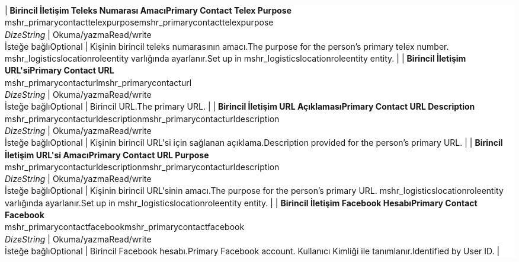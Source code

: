 | <span data-ttu-id="c2aa6-474">**Birincil İletişim Teleks Numarası Amacı**</span><span class="sxs-lookup"><span data-stu-id="c2aa6-474">**Primary Contact Telex Purpose**</span></span><br><span data-ttu-id="c2aa6-475">mshr_primarycontacttelexpurpose</span><span class="sxs-lookup"><span data-stu-id="c2aa6-475">mshr_primarycontacttelexpurpose</span></span><br><span data-ttu-id="c2aa6-476">*Dize*</span><span class="sxs-lookup"><span data-stu-id="c2aa6-476">*String*</span></span> | <span data-ttu-id="c2aa6-477">Okuma/yazma</span><span class="sxs-lookup"><span data-stu-id="c2aa6-477">Read/write</span></span><br><span data-ttu-id="c2aa6-478">İsteğe bağlı</span><span class="sxs-lookup"><span data-stu-id="c2aa6-478">Optional</span></span> | <span data-ttu-id="c2aa6-479">Kişinin birincil teleks numarasının amacı.</span><span class="sxs-lookup"><span data-stu-id="c2aa6-479">The purpose for the person’s primary telex number.</span></span> <span data-ttu-id="c2aa6-480">mshr_logisticslocationroleentity varlığında ayarlanır.</span><span class="sxs-lookup"><span data-stu-id="c2aa6-480">Set up in mshr_logisticslocationroleentity entity.</span></span> |
| <span data-ttu-id="c2aa6-481">**Birincil İletişim URL'si**</span><span class="sxs-lookup"><span data-stu-id="c2aa6-481">**Primary Contact URL**</span></span><br><span data-ttu-id="c2aa6-482">mshr_primarycontacturl</span><span class="sxs-lookup"><span data-stu-id="c2aa6-482">mshr_primarycontacturl</span></span><br><span data-ttu-id="c2aa6-483">*Dize*</span><span class="sxs-lookup"><span data-stu-id="c2aa6-483">*String*</span></span> | <span data-ttu-id="c2aa6-484">Okuma/yazma</span><span class="sxs-lookup"><span data-stu-id="c2aa6-484">Read/write</span></span><br><span data-ttu-id="c2aa6-485">İsteğe bağlı</span><span class="sxs-lookup"><span data-stu-id="c2aa6-485">Optional</span></span> | <span data-ttu-id="c2aa6-486">Birincil URL.</span><span class="sxs-lookup"><span data-stu-id="c2aa6-486">The primary URL.</span></span> |
| <span data-ttu-id="c2aa6-487">**Birincil İletişim URL Açıklaması**</span><span class="sxs-lookup"><span data-stu-id="c2aa6-487">**Primary Contact URL Description**</span></span><br><span data-ttu-id="c2aa6-488">mshr_primarycontacturldescription</span><span class="sxs-lookup"><span data-stu-id="c2aa6-488">mshr_primarycontacturldescription</span></span><br><span data-ttu-id="c2aa6-489">*Dize*</span><span class="sxs-lookup"><span data-stu-id="c2aa6-489">*String*</span></span> | <span data-ttu-id="c2aa6-490">Okuma/yazma</span><span class="sxs-lookup"><span data-stu-id="c2aa6-490">Read/write</span></span><br><span data-ttu-id="c2aa6-491">İsteğe bağlı</span><span class="sxs-lookup"><span data-stu-id="c2aa6-491">Optional</span></span> | <span data-ttu-id="c2aa6-492">Kişinin birincil URL'si için sağlanan açıklama.</span><span class="sxs-lookup"><span data-stu-id="c2aa6-492">Description provided for the person’s primary URL.</span></span> |
| <span data-ttu-id="c2aa6-493">**Birincil İletişim URL'si Amacı**</span><span class="sxs-lookup"><span data-stu-id="c2aa6-493">**Primary Contact URL Purpose**</span></span><br><span data-ttu-id="c2aa6-494">mshr_primarycontacturldescription</span><span class="sxs-lookup"><span data-stu-id="c2aa6-494">mshr_primarycontacturldescription</span></span><br><span data-ttu-id="c2aa6-495">*Dize*</span><span class="sxs-lookup"><span data-stu-id="c2aa6-495">*String*</span></span> | <span data-ttu-id="c2aa6-496">Okuma/yazma</span><span class="sxs-lookup"><span data-stu-id="c2aa6-496">Read/write</span></span><br><span data-ttu-id="c2aa6-497">İsteğe bağlı</span><span class="sxs-lookup"><span data-stu-id="c2aa6-497">Optional</span></span> | <span data-ttu-id="c2aa6-498">Kişinin birincil URL'sinin amacı.</span><span class="sxs-lookup"><span data-stu-id="c2aa6-498">The purpose for the person’s primary URL.</span></span> <span data-ttu-id="c2aa6-499">mshr_logisticslocationroleentity varlığında ayarlanır.</span><span class="sxs-lookup"><span data-stu-id="c2aa6-499">Set up in mshr_logisticslocationroleentity entity.</span></span> |
| <span data-ttu-id="c2aa6-500">**Birincil İletişim Facebook Hesabı**</span><span class="sxs-lookup"><span data-stu-id="c2aa6-500">**Primary Contact Facebook**</span></span><br><span data-ttu-id="c2aa6-501">mshr_primarycontactfacebook</span><span class="sxs-lookup"><span data-stu-id="c2aa6-501">mshr_primarycontactfacebook</span></span><br><span data-ttu-id="c2aa6-502">*Dize*</span><span class="sxs-lookup"><span data-stu-id="c2aa6-502">*String*</span></span> | <span data-ttu-id="c2aa6-503">Okuma/yazma</span><span class="sxs-lookup"><span data-stu-id="c2aa6-503">Read/write</span></span><br><span data-ttu-id="c2aa6-504">İsteğe bağlı</span><span class="sxs-lookup"><span data-stu-id="c2aa6-504">Optional</span></span> | <span data-ttu-id="c2aa6-505">Birincil Facebook hesabı.</span><span class="sxs-lookup"><span data-stu-id="c2aa6-505">Primary Facebook account.</span></span> <span data-ttu-id="c2aa6-506">Kullanıcı Kimliği ile tanımlanır.</span><span class="sxs-lookup"><span data-stu-id="c2aa6-506">Identified by User ID.</span></span> |